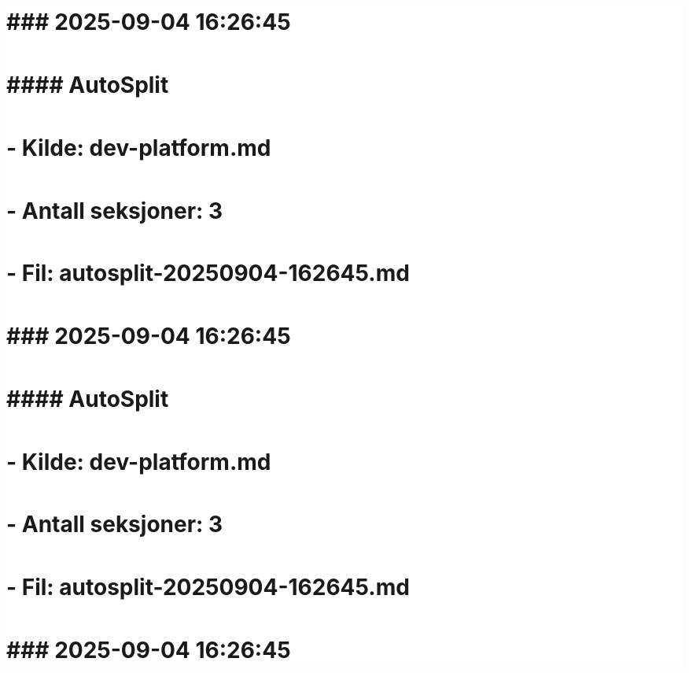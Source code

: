 #

#

#

#

# \### 2025-09-04 16:26:45

# \#### AutoSplit

# \- Kilde: dev-platform.md

# \- Antall seksjoner: 3

# \- Fil: autosplit-20250904-162645.md

#

#

#

#

# \### 2025-09-04 16:26:45

# \#### AutoSplit

# \- Kilde: dev-platform.md

# \- Antall seksjoner: 3

# \- Fil: autosplit-20250904-162645.md

#

#

#

#

# \### 2025-09-04 16:26:45
